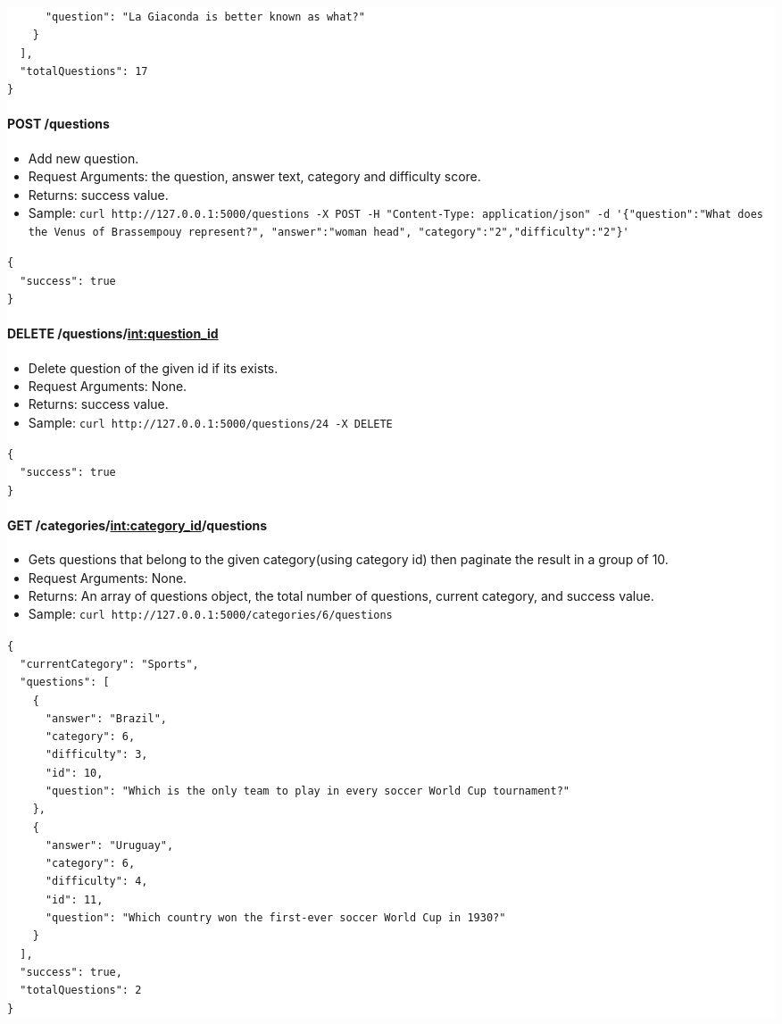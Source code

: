 ```
      "question": "La Giaconda is better known as what?"
    }
  ],
  "totalQuestions": 17
}

```

#### POST /questions
- Add new question. 
- Request Arguments: the question, answer text, category and difficulty score.
- Returns: success value. 
- Sample: `curl http://127.0.0.1:5000/questions -X POST -H "Content-Type: application/json" -d '{"question":"What does the Venus of Brassempouy represent?", "answer":"woman head", "category":"2","difficulty":"2"}'`
```
{
  "success": true
}

```

#### DELETE /questions/<int:question_id>
- Delete question of the given id if its exists. 
- Request Arguments: None.
- Returns: success value. 
- Sample: `curl http://127.0.0.1:5000/questions/24 -X DELETE`

```
{
  "success": true
}

```

#### GET /categories/<int:category_id>/questions
- Gets questions that belong to the given category(using category id) then paginate the result in a group of 10.  
- Request Arguments: None.
- Returns: An array of questions object, the total number of questions, current category, and success value. 
- Sample: `curl http://127.0.0.1:5000/categories/6/questions`

```
{
  "currentCategory": "Sports",
  "questions": [
    {
      "answer": "Brazil",
      "category": 6,
      "difficulty": 3,
      "id": 10,
      "question": "Which is the only team to play in every soccer World Cup tournament?"
    },
    {
      "answer": "Uruguay",
      "category": 6,
      "difficulty": 4,
      "id": 11,
      "question": "Which country won the first-ever soccer World Cup in 1930?"
    }
  ],
  "success": true,
  "totalQuestions": 2
}
```
